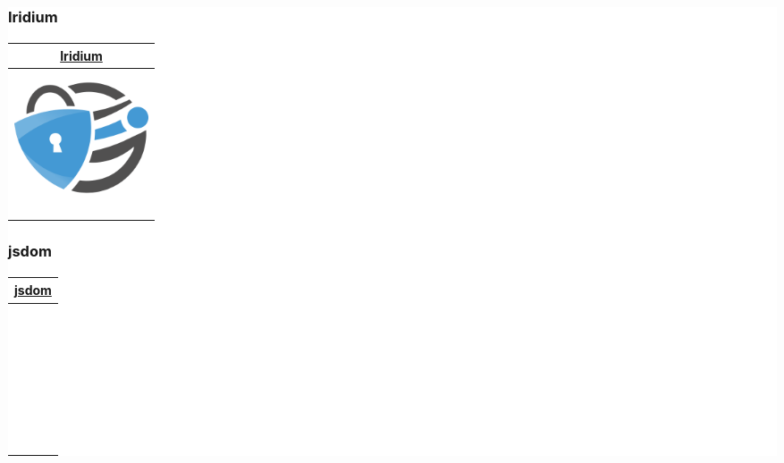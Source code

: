 ### Iridium

<table>
    <thead>
        <tr>
            <th>
                <a href="https://iridiumbrowser.de/">Iridium</a>
            </th>
        </tr>
    </thead>
    <tbody>
        <tr height=170>
            <td>
                <a href="iridium">
                    <img width=150 src="iridium/iridium.svg" alt="Iridium browser logo">
                </a>
            </td>
        </tr>
    </tbody>
</table>

### jsdom

<table>
    <thead>
        <tr>
            <th>
                <a href="https://github.com/jsdom/jsdom">jsdom</a>
            </th>
        </tr>
    </thead>
    <tbody>
        <tr height=170>
            <td>
                <a href="jsdom">